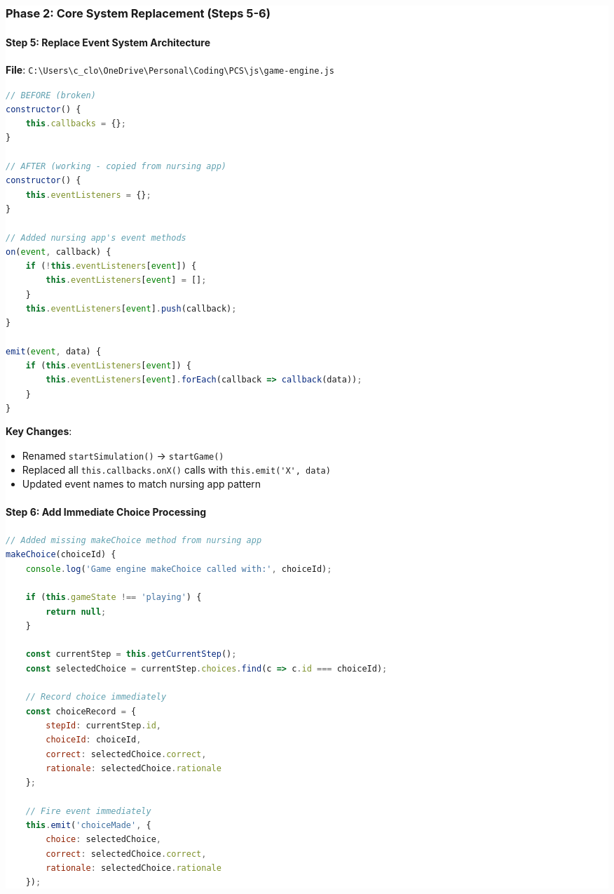 ### Phase 2: Core System Replacement (Steps 5-6)

#### Step 5: Replace Event System Architecture

**File**: `C:\Users\c_clo\OneDrive\Personal\Coding\PCS\js\game-engine.js`

```javascript
// BEFORE (broken)
constructor() {
    this.callbacks = {};
}

// AFTER (working - copied from nursing app)
constructor() {
    this.eventListeners = {};
}

// Added nursing app's event methods
on(event, callback) {
    if (!this.eventListeners[event]) {
        this.eventListeners[event] = [];
    }
    this.eventListeners[event].push(callback);
}

emit(event, data) {
    if (this.eventListeners[event]) {
        this.eventListeners[event].forEach(callback => callback(data));
    }
}
```

**Key Changes**:
- Renamed `startSimulation()` → `startGame()` 
- Replaced all `this.callbacks.onX()` calls with `this.emit('X', data)`
- Updated event names to match nursing app pattern

#### Step 6: Add Immediate Choice Processing

```javascript
// Added missing makeChoice method from nursing app
makeChoice(choiceId) {
    console.log('Game engine makeChoice called with:', choiceId);
    
    if (this.gameState !== 'playing') {
        return null;
    }
    
    const currentStep = this.getCurrentStep();
    const selectedChoice = currentStep.choices.find(c => c.id === choiceId);
    
    // Record choice immediately
    const choiceRecord = {
        stepId: currentStep.id,
        choiceId: choiceId,
        correct: selectedChoice.correct,
        rationale: selectedChoice.rationale
    };
    
    // Fire event immediately  
    this.emit('choiceMade', {
        choice: selectedChoice,
        correct: selectedChoice.correct,
        rationale: selectedChoice.rationale
    });
```